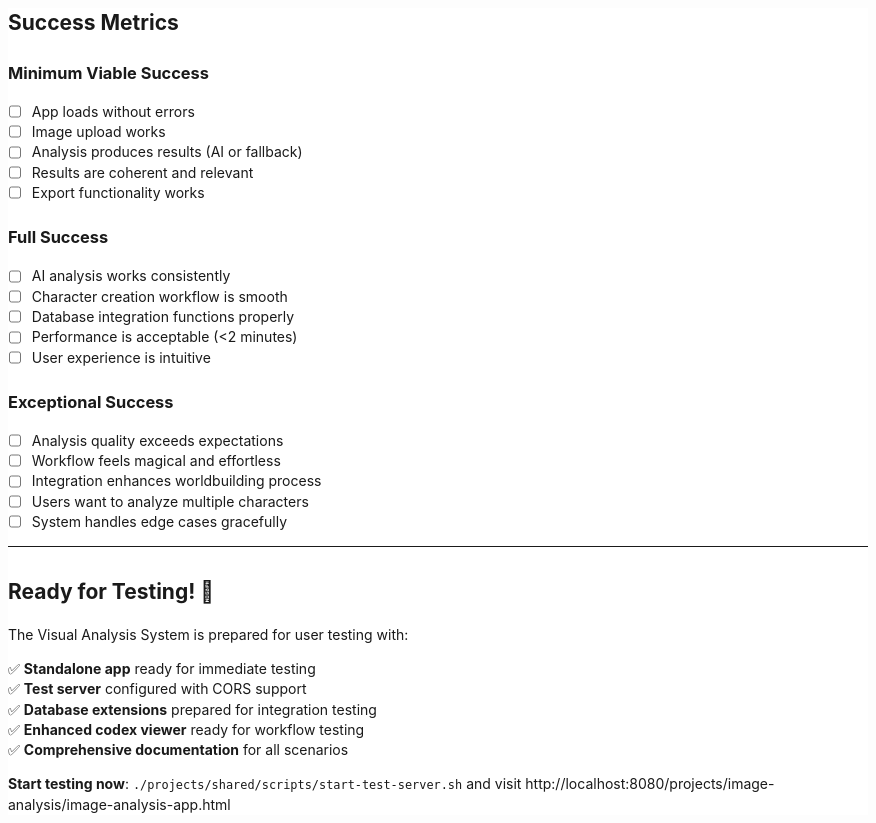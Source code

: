 ## Success Metrics

### Minimum Viable Success
- [ ] App loads without errors
- [ ] Image upload works
- [ ] Analysis produces results (AI or fallback)
- [ ] Results are coherent and relevant
- [ ] Export functionality works

### Full Success
- [ ] AI analysis works consistently
- [ ] Character creation workflow is smooth
- [ ] Database integration functions properly
- [ ] Performance is acceptable (<2 minutes)
- [ ] User experience is intuitive

### Exceptional Success
- [ ] Analysis quality exceeds expectations
- [ ] Workflow feels magical and effortless  
- [ ] Integration enhances worldbuilding process
- [ ] Users want to analyze multiple characters
- [ ] System handles edge cases gracefully

---

## Ready for Testing! 🚀

The Visual Analysis System is prepared for user testing with:

✅ **Standalone app** ready for immediate testing  
✅ **Test server** configured with CORS support  
✅ **Database extensions** prepared for integration testing  
✅ **Enhanced codex viewer** ready for workflow testing  
✅ **Comprehensive documentation** for all scenarios  

**Start testing now**: `./projects/shared/scripts/start-test-server.sh` and visit http://localhost:8080/projects/image-analysis/image-analysis-app.html